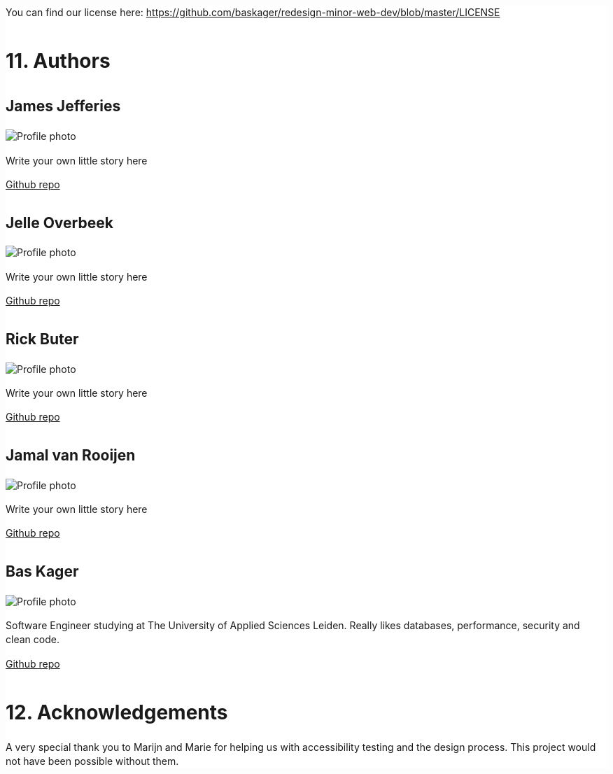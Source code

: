 You can find our license here: https://github.com/baskager/redesign-minor-web-dev/blob/master/LICENSE

# 11. Authors

## James Jefferies

![Profile photo](https://avatars3.githubusercontent.com/u/16142485?s=460&v=4)

Write your own little story here

[Github repo](https://github.com/Jamerrone)

## Jelle Overbeek

![Profile photo](https://avatars0.githubusercontent.com/u/6648715?s=460&v=4)

Write your own little story here

[Github repo](https://github.com/jelleoverbeek)

## Rick Buter

![Profile photo](https://avatars1.githubusercontent.com/u/22095570?s=460&v=4)

Write your own little story here

[Github repo](https://github.com/Rick712)

## Jamal van Rooijen

![Profile photo](https://avatars3.githubusercontent.com/u/26875486?s=460&v=4)

Write your own little story here

[Github repo](https://github.com/jamalvr)

## Bas Kager

![Profile photo](https://avatars3.githubusercontent.com/u/5838517?s=460&v=4)

Software Engineer studying at The University of Applied Sciences Leiden. Really likes databases, performance, security and clean code.

[Github repo](https://github.com/baskager)

# 12. Acknowledgements

A very special thank you to Marijn and Marie for helping us with accessibility testing and the design process. This project would not have been possible without them.
